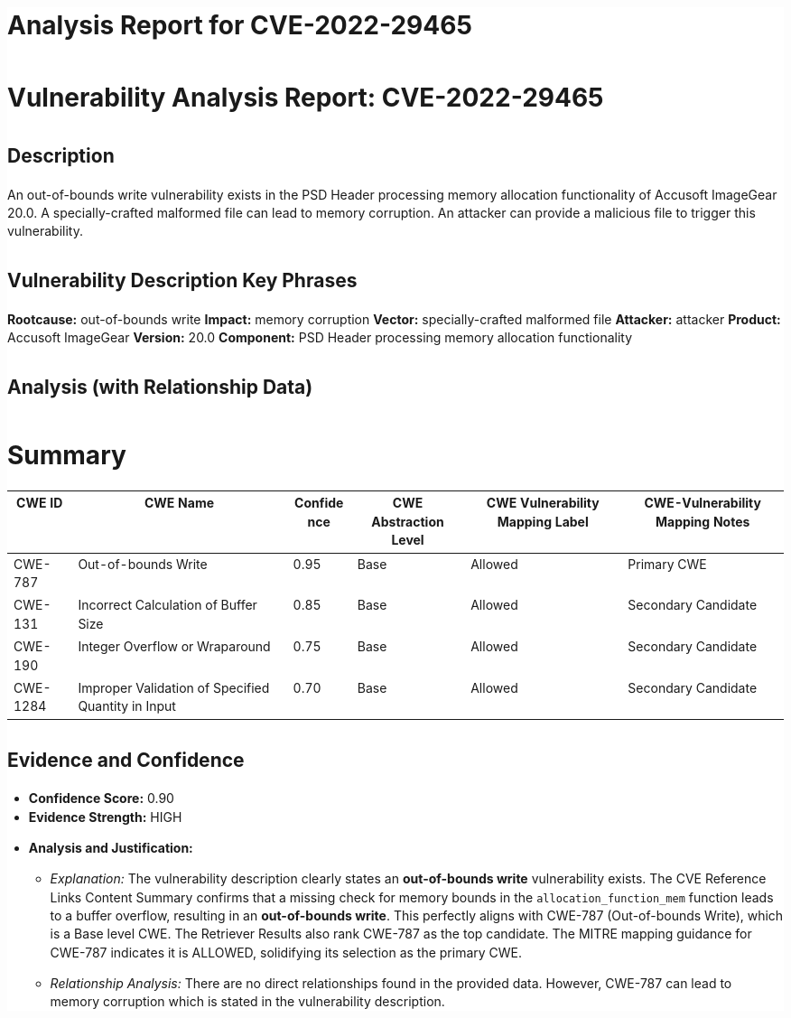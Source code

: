 # Analysis Report for CVE-2022-29465

# Vulnerability Analysis Report: CVE-2022-29465

## Description

An out-of-bounds write vulnerability exists in the PSD Header processing memory allocation functionality of Accusoft ImageGear 20.0. A specially-crafted malformed file can lead to memory corruption. An attacker can provide a malicious file to trigger this vulnerability.

## Vulnerability Description Key Phrases

**Rootcause:** out-of-bounds write
**Impact:** memory corruption
**Vector:** specially-crafted malformed file
**Attacker:** attacker
**Product:** Accusoft ImageGear
**Version:** 20.0
**Component:** PSD Header processing memory allocation functionality

## Analysis (with Relationship Data)

# Summary
| CWE ID | CWE Name | Confidence | CWE Abstraction Level | CWE Vulnerability Mapping Label | CWE-Vulnerability Mapping Notes |
|---|---|---|---|---|---|
| CWE-787 | Out-of-bounds Write | 0.95 | Base | Allowed | Primary CWE |
| CWE-131 | Incorrect Calculation of Buffer Size | 0.85 | Base | Allowed | Secondary Candidate |
| CWE-190 | Integer Overflow or Wraparound | 0.75 | Base | Allowed | Secondary Candidate |
| CWE-1284 | Improper Validation of Specified Quantity in Input | 0.70 | Base | Allowed | Secondary Candidate |

## Evidence and Confidence

*   **Confidence Score:** 0.90
*   **Evidence Strength:** HIGH

- **Analysis and Justification:**  
  - *Explanation:* The vulnerability description clearly states an **out-of-bounds write** vulnerability exists. The CVE Reference Links Content Summary confirms that a missing check for memory bounds in the `allocation_function_mem` function leads to a buffer overflow, resulting in an **out-of-bounds write**. This perfectly aligns with CWE-787 (Out-of-bounds Write), which is a Base level CWE. The Retriever Results also rank CWE-787 as the top candidate. The MITRE mapping guidance for CWE-787 indicates it is ALLOWED, solidifying its selection as the primary CWE.
  
  - *Relationship Analysis:* There are no direct relationships found in the provided data. However, CWE-787 can lead to memory corruption which is stated in the vulnerability description.
